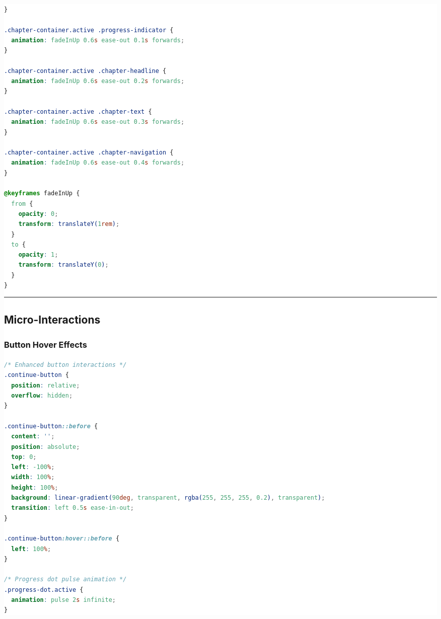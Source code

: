 ```css
}

.chapter-container.active .progress-indicator {
  animation: fadeInUp 0.6s ease-out 0.1s forwards;
}

.chapter-container.active .chapter-headline {
  animation: fadeInUp 0.6s ease-out 0.2s forwards;
}

.chapter-container.active .chapter-text {
  animation: fadeInUp 0.6s ease-out 0.3s forwards;
}

.chapter-container.active .chapter-navigation {
  animation: fadeInUp 0.6s ease-out 0.4s forwards;
}

@keyframes fadeInUp {
  from {
    opacity: 0;
    transform: translateY(1rem);
  }
  to {
    opacity: 1;
    transform: translateY(0);
  }
}
```

---

## Micro-Interactions

### Button Hover Effects
```css
/* Enhanced button interactions */
.continue-button {
  position: relative;
  overflow: hidden;
}

.continue-button::before {
  content: '';
  position: absolute;
  top: 0;
  left: -100%;
  width: 100%;
  height: 100%;
  background: linear-gradient(90deg, transparent, rgba(255, 255, 255, 0.2), transparent);
  transition: left 0.5s ease-in-out;
}

.continue-button:hover::before {
  left: 100%;
}

/* Progress dot pulse animation */
.progress-dot.active {
  animation: pulse 2s infinite;
}

```